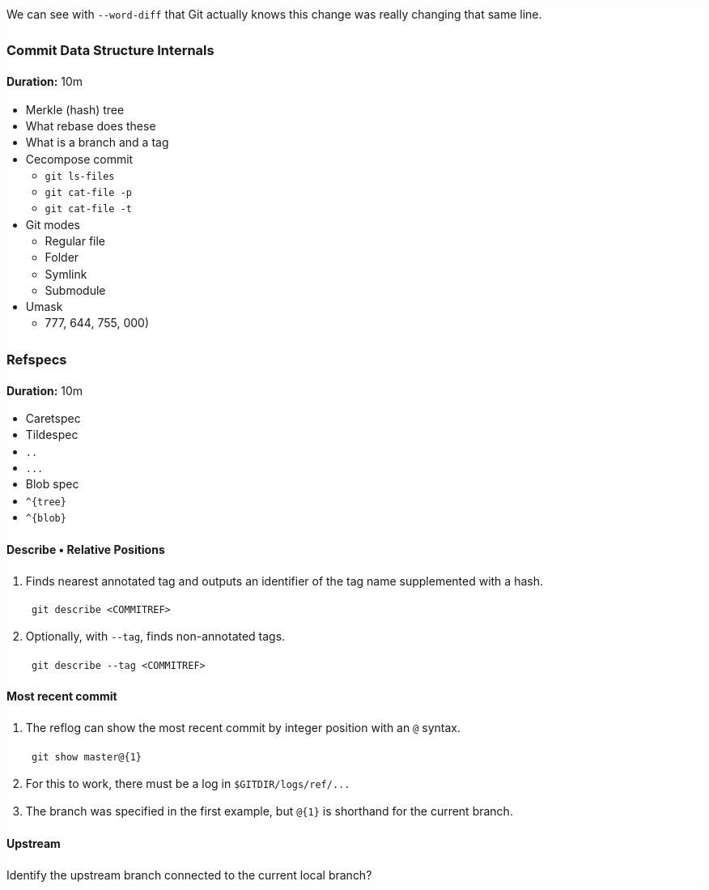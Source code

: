 We can see with `--word-diff` that Git actually knows this change was really changing
that same line.




### Commit Data Structure Internals
__Duration:__ 10m

* Merkle (hash) tree
* What rebase does these
* What is a branch and a tag
* Cecompose commit
    * `git ls-files`
    * `git cat-file -p`
    * `git cat-file -t`
* Git modes
    * Regular file
    * Folder
    * Symlink
    * Submodule
* Umask
    * 777, 644, 755, 000)

### Refspecs
__Duration:__ 10m

* Caretspec
* Tildespec
* `..`
* `...`
* Blob spec
* `^{tree}`
* `^{blob}`

#### Describe • Relative Positions
1. Finds nearest annotated tag and outputs an identifier of the tag name supplemented with a hash.

        git describe <COMMITREF>

2. Optionally, with `--tag`, finds non-annotated tags.

        git describe --tag <COMMITREF>


#### Most recent commit
1. The reflog can show the most recent commit by integer position with an `@` syntax. 

        git show master@{1}

2. For this to work, there must be a log in `$GITDIR/logs/ref/...`

3. The branch was specified in the first example, but  `@{1}` is shorthand for the current branch.

#### Upstream
Identify the upstream branch connected to the current local branch?
